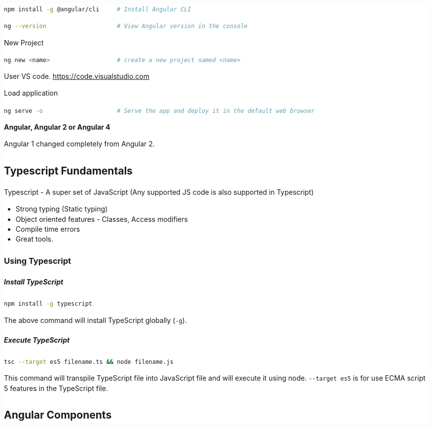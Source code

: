 ```bash
npm install -g @angular/cli	 	# Install Angular CLI
```

```bash
ng --version					# View Angular version in the console
```

New Project

```bash
ng new <name>					# create a new project named <name>
```

User VS code. https://code.visualstudio.com

Load application

```bash
ng serve -o  					# Serve the app and deploy it in the default web browser
```



**Angular, Angular 2 or Angular 4**

Angular 1 changed completely from Angular 2.



## Typescript Fundamentals

Typescript - A super set of JavaScript (Any supported JS code is also supported in Typescript)

* Strong typing (Static typing)
* Object oriented features - Classes, Access modifiers
* Compile time errors
* Great tools.

### Using Typescript

##### Install TypeScript

```bash
npm install -g typescript
```

The above command will install TypeScript globally (`-g`).

##### Execute TypeScript

```bash
tsc --target es5 filename.ts && node filename.js
```

This command will transpile TypeScript file into JavaScript file and will execute it using node. `--target es5` is for use ECMA script 5 features in the TypeScript file.



## Angular Components

